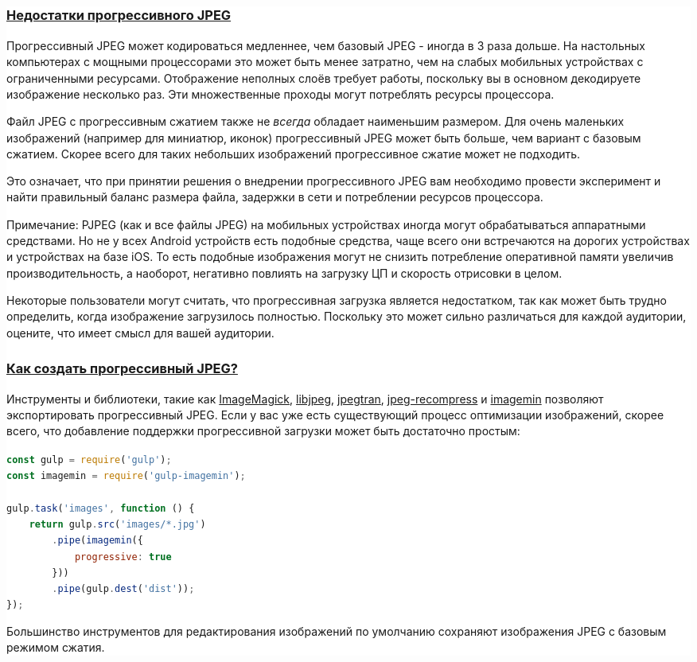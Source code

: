 ### <a id="the-disadvantages-of-progressive-jpegs" href="#the-disadvantages-of-progressive-jpegs">Недостатки прогрессивного JPEG</a>

Прогрессивный JPEG может кодироваться медленнее, чем базовый JPEG - иногда в 3 раза дольше. На настольных компьютерах с мощными процессорами это может быть менее затратно, чем на слабых мобильных устройствах с ограниченными ресурсами. Отображение неполных слоёв требует работы, поскольку вы в основном декодируете изображение несколько раз. Эти множественные проходы могут потреблять ресурсы процессора. 

Файл JPEG с прогрессивным сжатием также не *всегда* обладает наименьшим размером. Для очень маленьких изображений (например для миниатюр, иконок) прогрессивный JPEG может быть больше, чем вариант с базовым сжатием. Скорее всего для таких небольших изображений прогрессивное сжатие может не подходить.

Это означает, что при принятии решения о внедрении прогрессивного JPEG вам необходимо провести эксперимент и найти правильный баланс размера файла, задержки в сети и потреблении ресурсов процессора.

Примечание: PJPEG (как и все файлы JPEG) на мобильных устройствах иногда могут обрабатываться аппаратными средствами. Но не у всех Android устройств есть подобные средства, чаще всего они встречаются на дорогих устройствах и устройствах на базе iOS. То есть подобные изображения могут не снизить потребление оперативной памяти увеличив производительность, а наоборот, негативно повлиять на загрузку ЦП и скорость отрисовки в целом.  

Некоторые пользователи могут считать, что прогрессивная загрузка является недостатком, так как может быть трудно определить, когда изображение загрузилось полностью. Поскольку это может сильно различаться для каждой аудитории, оцените, что имеет смысл для вашей аудитории.


### <a id="how-to-create-progressive-jpegs" href="#how-to-create-progressive-jpegs">Как создать прогрессивный JPEG?</a>

Инструменты и библиотеки, такие как [ImageMagick](https://www.imagemagick.org/), [libjpeg](http://libjpeg.sourceforge.net/), [jpegtran](http://jpegclub.org/jpegtran/), [jpeg-recompress](https://github.com/danielgtaylor/jpeg-archive) и [imagemin](https://github.com/imagemin/imagemin) позволяют экспортировать прогрессивный JPEG. Если у вас уже есть существующий процесс оптимизации изображений, скорее всего, что добавление поддержки прогрессивной загрузки может быть достаточно простым:

```js
const gulp = require('gulp');
const imagemin = require('gulp-imagemin');

gulp.task('images', function () {
    return gulp.src('images/*.jpg')
        .pipe(imagemin({
            progressive: true
        }))
        .pipe(gulp.dest('dist'));       
});
```

Большинство инструментов для редактирования изображений по умолчанию сохраняют изображения JPEG с базовым режимом сжатия.

<figure>
<picture>
<source
        data-srcset="https://res.cloudinary.com/ddxwdqwkr/image/upload/c_crop,h_477,w_2128,y_0/c_scale,w_500,/v1502426282/essential-image-optimization/photoshop.jpg"
        media="(max-width: 640px)" />
<source
        data-srcset="https://res.cloudinary.com/ddxwdqwkr/image/upload/c_crop,h_477,w_2128,y_0/c_scale,w_900/v1502426282/essential-image-optimization/photoshop.jpg"
        media="(max-width: 1024px)" />
